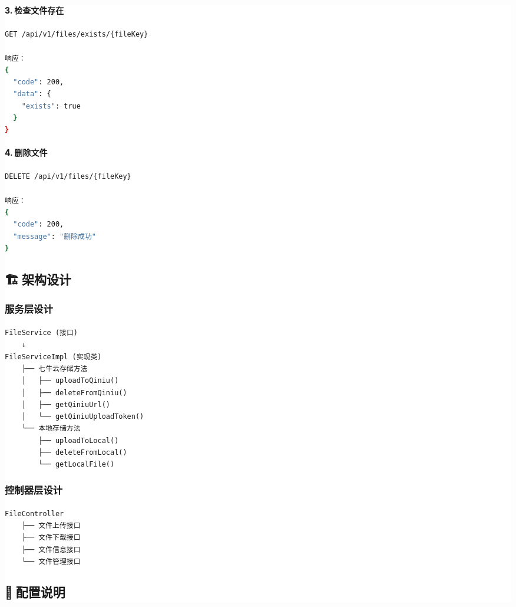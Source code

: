 #### 3. 检查文件存在
```bash
GET /api/v1/files/exists/{fileKey}

响应：
{
  "code": 200,
  "data": {
    "exists": true
  }
}
```

#### 4. 删除文件
```bash
DELETE /api/v1/files/{fileKey}

响应：
{
  "code": 200,
  "message": "删除成功"
}
```

## 🏗️ 架构设计

### 服务层设计
```
FileService (接口)
    ↓
FileServiceImpl (实现类)
    ├── 七牛云存储方法
    │   ├── uploadToQiniu()
    │   ├── deleteFromQiniu()
    │   ├── getQiniuUrl()
    │   └── getQiniuUploadToken()
    └── 本地存储方法
        ├── uploadToLocal()
        ├── deleteFromLocal()
        └── getLocalFile()
```

### 控制器层设计
```
FileController
    ├── 文件上传接口
    ├── 文件下载接口
    ├── 文件信息接口
    └── 文件管理接口
```

## 🔧 配置说明

